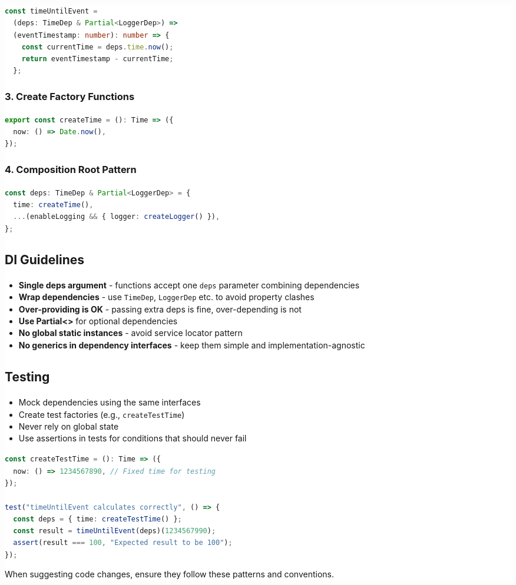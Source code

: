 ```ts
const timeUntilEvent =
  (deps: TimeDep & Partial<LoggerDep>) =>
  (eventTimestamp: number): number => {
    const currentTime = deps.time.now();
    return eventTimestamp - currentTime;
  };
```

### 3. Create Factory Functions

```ts
export const createTime = (): Time => ({
  now: () => Date.now(),
});
```

### 4. Composition Root Pattern

```ts
const deps: TimeDep & Partial<LoggerDep> = {
  time: createTime(),
  ...(enableLogging && { logger: createLogger() }),
};
```

## DI Guidelines

- **Single deps argument** - functions accept one `deps` parameter combining dependencies
- **Wrap dependencies** - use `TimeDep`, `LoggerDep` etc. to avoid property clashes
- **Over-providing is OK** - passing extra deps is fine, over-depending is not
- **Use Partial<>** for optional dependencies
- **No global static instances** - avoid service locator pattern
- **No generics in dependency interfaces** - keep them simple and implementation-agnostic

## Testing

- Mock dependencies using the same interfaces
- Create test factories (e.g., `createTestTime`)
- Never rely on global state
- Use assertions in tests for conditions that should never fail

```ts
const createTestTime = (): Time => ({
  now: () => 1234567890, // Fixed time for testing
});

test("timeUntilEvent calculates correctly", () => {
  const deps = { time: createTestTime() };
  const result = timeUntilEvent(deps)(1234567990);
  assert(result === 100, "Expected result to be 100");
});
```

When suggesting code changes, ensure they follow these patterns and conventions.
